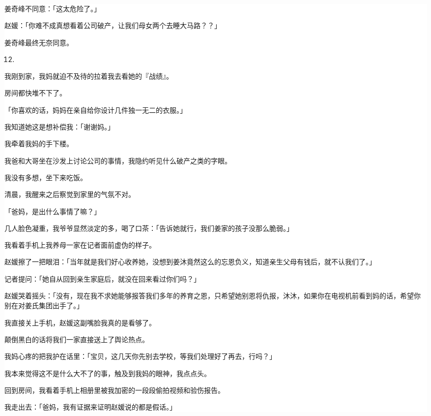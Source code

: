 
姜奇峰不同意：「这太危险了。」


赵媛：「你难不成真想看着公司破产，让我们母女两个去睡大马路？？」


姜奇峰最终无奈同意。


12.


我刚到家，我妈就迫不及待的拉着我去看她的『战绩』。


房间都快堆不下了。


「你喜欢的话，妈妈在亲自给你设计几件独一无二的衣服。」


我知道她这是想补偿我：「谢谢妈。」


我牵着我妈的手下楼。


我爸和大哥坐在沙发上讨论公司的事情，我隐约听见什么破产之类的字眼。


我没有多想，坐下来吃饭。


清晨，我醒来之后察觉到家里的气氛不对。


「爸妈，是出什么事情了嘛？」


几人脸色凝重，我爷爷显然淡定的多，喝了口茶：「告诉她就行，我们姜家的孩子没那么脆弱。」


我看着手机上我养母一家在记者面前虚伪的样子。


赵媛擦了一把眼泪：「当年就是我们好心收养她，没想到姜沐竟然这么的忘恩负义，知道亲生父母有钱后，就不认我们了。」


记者提问：「她自从回到亲生家庭后，就没在回来看过你们吗？」


赵媛哭着摇头：「没有，现在我不求她能够报答我们多年的养育之恩，只希望她别恩将仇报，沐沐，如果你在电视机前看到妈的话，希望你别在对姜氏集团出手了。」


我直接关上手机，赵媛这副嘴脸我真的是看够了。


颠倒黑白的话将我们一家直接送上了舆论热点。


我妈心疼的把我护在话里：「宝贝，这几天你先别去学校，等我们处理好了再去，行吗？」


我本来觉得这不是什么大不了的事，触及到我妈的眼神，我点点头。


回到房间，我看着手机上相册里被我加密的一段段偷拍视频和验伤报告。


我走出去：「爸妈，我有证据来证明赵媛说的都是假话。」


